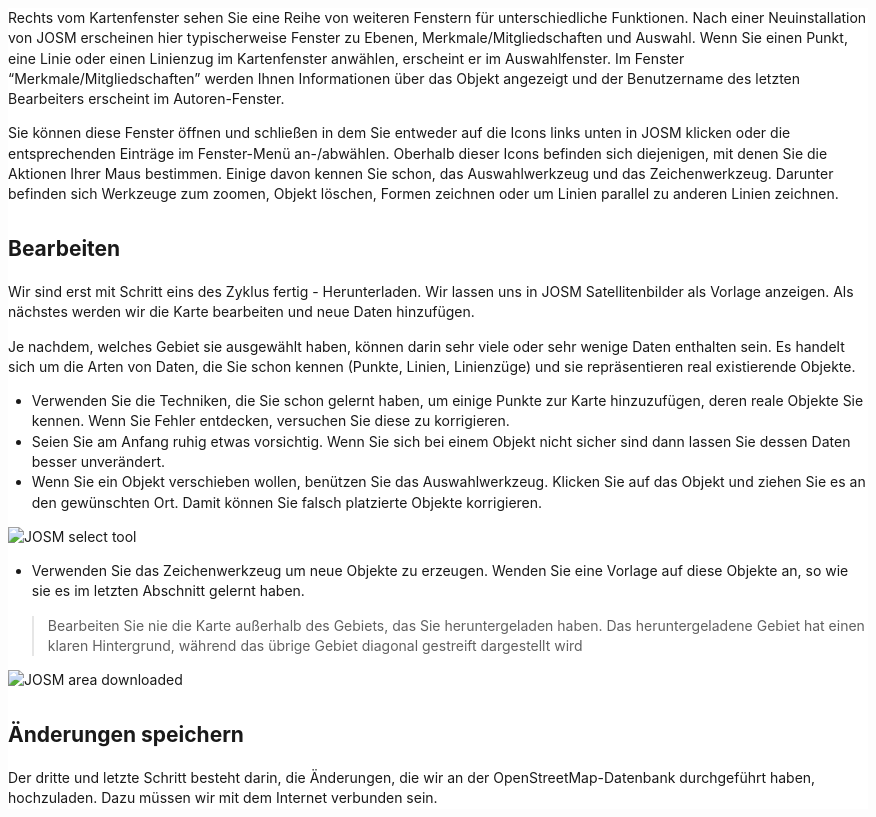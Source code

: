 Rechts vom Kartenfenster sehen Sie eine Reihe von weiteren Fenstern für
unterschiedliche Funktionen. Nach einer Neuinstallation von JOSM erscheinen
hier typischerweise Fenster zu Ebenen, Merkmale/Mitgliedschaften und
Auswahl. Wenn Sie einen Punkt, eine Linie oder einen Linienzug im Kartenfenster anwählen,
erscheint er im Auswahlfenster. Im Fenster
“Merkmale/Mitgliedschaften” werden Ihnen Informationen über das Objekt angezeigt und der Benutzername
des letzten Bearbeiters erscheint im Autoren-Fenster.

Sie können diese Fenster öffnen und schließen in dem Sie entweder auf die Icons
links unten in JOSM klicken oder die entsprechenden Einträge im Fenster-Menü an-/abwählen. Oberhalb dieser Icons befinden sich diejenigen,
mit denen Sie die Aktionen Ihrer Maus bestimmen. Einige davon kennen Sie schon,
das Auswahlwerkzeug und das Zeichenwerkzeug. Darunter befinden sich Werkzeuge zum
zoomen, Objekt löschen, Formen zeichnen oder um Linien parallel zu
anderen Linien zeichnen.


Bearbeiten
----
Wir sind erst mit Schritt eins des Zyklus fertig - Herunterladen. Wir lassen
uns in JOSM Satellitenbilder als Vorlage anzeigen. Als nächstes werden wir
die Karte bearbeiten und neue Daten hinzufügen.

Je nachdem, welches Gebiet sie ausgewählt haben, können darin sehr viele oder sehr wenige
Daten enthalten sein. Es handelt sich um die Arten von Daten, die Sie
schon kennen (Punkte, Linien, Linienzüge) und sie repräsentieren real existierende Objekte.

- Verwenden Sie die Techniken, die Sie schon gelernt haben, um einige Punkte zur Karte hinzuzufügen,
	deren reale Objekte Sie kennen. Wenn Sie Fehler entdecken, versuchen Sie diese zu korrigieren.
- Seien Sie am Anfang ruhig etwas vorsichtig. Wenn Sie sich bei einem Objekt nicht sicher sind
	dann lassen Sie dessen Daten besser unverändert.
- Wenn Sie ein Objekt verschieben wollen, benützen Sie
    das Auswahlwerkzeug. Klicken Sie auf das Objekt und ziehen Sie es
    an den gewünschten Ort. Damit können Sie falsch platzierte Objekte
    korrigieren.

![JOSM select tool][]

- Verwenden Sie das Zeichenwerkzeug um neue Objekte zu erzeugen.
    Wenden Sie eine Vorlage auf diese Objekte an, so wie sie es im
    letzten Abschnitt gelernt haben.

> Bearbeiten Sie nie die Karte außerhalb des Gebiets, das Sie heruntergeladen haben.
> Das heruntergeladene Gebiet hat einen klaren Hintergrund,
> während das übrige Gebiet diagonal gestreift dargestellt wird

![JOSM area downloaded][]

Änderungen speichern
--------------
Der dritte und letzte Schritt besteht darin, die Änderungen, die wir
an der OpenStreetMap-Datenbank durchgeführt haben, hochzuladen. Dazu müssen wir
mit dem Internet verbunden sein.


[JOSM Download Button]: /images/josm/josm_download-button.png
[JOSM Download Dialog]: /images/josm/josm_download-dialog.png
[JOSM Preferences up down]: /images/josm/josm_preferences-up-down.png
[JOSM Preferences WMS TMS]: /images/josm/josm_preferences-wms-tms.png
[JOSM layout]: /images/josm/josm_layout.png
[JOSM select tool]: /images/josm/josm_select-tool.png
[JOSM area downloaded]: /images/josm/josm_area-downloaded.png
[JOSM Upload Button]: /images/josm/josm_upload-button.png
[JOSM Upload Dialog]: /images/josm/josm_upload-dialog_de.png
[JOSM Authenticate]: /images/josm/josm_authenticate_de.png
